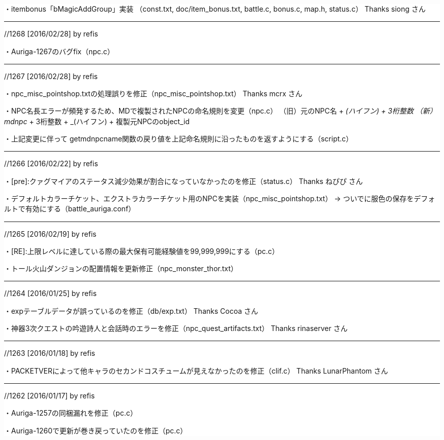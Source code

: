 ・itembonus「bMagicAddGroup」実装
（const.txt, doc/item_bonus.txt, battle.c, bonus.c, map.h, status.c）
	Thanks siong さん

----------------------------------------
//1268 [2016/02/28] by refis

・Auriga-1267のバグfix（npc.c）

----------------------------------------
//1267 [2016/02/28] by refis

・npc_misc_pointshop.txtの処理誤りを修正（npc_misc_pointshop.txt）
	Thanks mcrx さん

・NPC名長エラーが頻発するため、MDで複製されたNPCの命名規則を変更（npc.c）
	（旧）元のNPC名 + _(ハイフン) + 3桁整数
	（新）mdnpc_ + 3桁整数 + _(ハイフン) + 複製元NPCのobject_id

・上記変更に伴って getmdnpcname関数の戻り値を上記命名規則に沿ったものを返すようにする（script.c）

----------------------------------------
//1266 [2016/02/22] by refis

・[pre]:クァグマイアのステータス減少効果が割合になっていなかったのを修正（status.c）
	Thanks ねぴぴ さん

・デフォルトカラーチケット、エクストラカラーチケット用のNPCを実装（npc_misc_pointshop.txt）
	-> ついでに服色の保存をデフォルトで有効にする（battle_auriga.conf）

----------------------------------------
//1265 [2016/02/19] by refis

・[RE]:上限レベルに達している際の最大保有可能経験値を99,999,999にする（pc.c）

・トール火山ダンジョンの配置情報を更新修正（npc_monster_thor.txt）

----------------------------------------
//1264 [2016/01/25] by refis

・expテーブルデータが誤っているのを修正（db/exp.txt）
	Thanks Cocoa さん

・神器3次クエストの吟遊詩人と会話時のエラーを修正（npc_quest_artifacts.txt）
	Thanks rinaserver さん

----------------------------------------
//1263 [2016/01/18] by refis

・PACKETVERによって他キャラのセカンドコスチュームが見えなかったのを修正（clif.c）
	Thanks LunarPhantom さん

----------------------------------------
//1262 [2016/01/17] by refis

・Auriga-1257の同梱漏れを修正（pc.c）

・Auriga-1260で更新が巻き戻っていたのを修正（pc.c）
